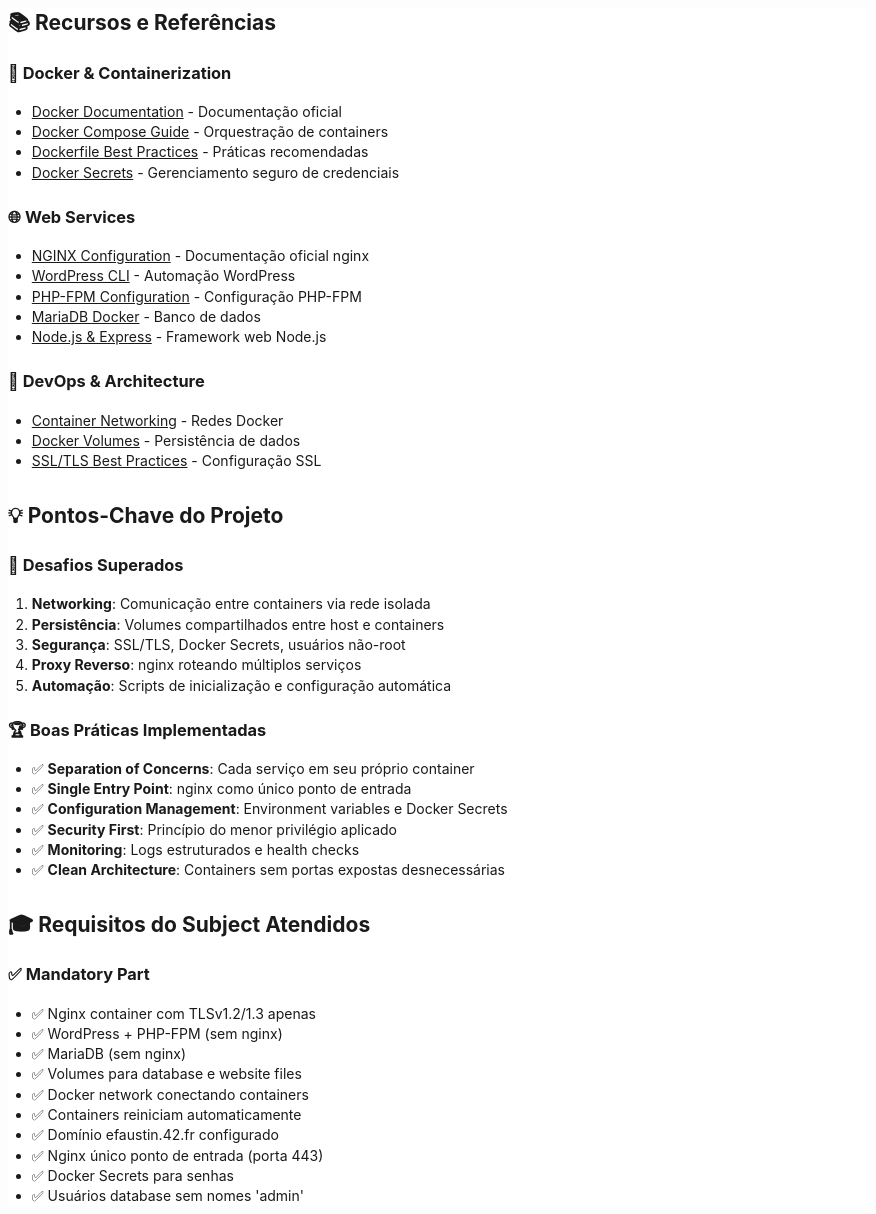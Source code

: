 ## 📚 Recursos e Referências

### 🐳 **Docker & Containerization**
- [Docker Documentation](https://docs.docker.com/reference/) - Documentação oficial
- [Docker Compose Guide](https://docs.docker.com/compose/) - Orquestração de containers
- [Dockerfile Best Practices](https://docs.docker.com/develop/dev-best-practices/) - Práticas recomendadas
- [Docker Secrets](https://docs.docker.com/engine/swarm/secrets/) - Gerenciamento seguro de credenciais

### 🌐 **Web Services**
- [NGINX Configuration](https://nginx.org/en/docs/) - Documentação oficial nginx
- [WordPress CLI](https://wp-cli.org/) - Automação WordPress
- [PHP-FPM Configuration](https://www.php.net/manual/en/install.fpm.php) - Configuração PHP-FPM
- [MariaDB Docker](https://mariadb.com/kb/en/installing-and-using-mariadb-via-docker/) - Banco de dados
- [Node.js & Express](https://expressjs.com/) - Framework web Node.js

### 🔧 **DevOps & Architecture**
- [Container Networking](https://docs.docker.com/network/) - Redes Docker
- [Docker Volumes](https://docs.docker.com/storage/volumes/) - Persistência de dados
- [SSL/TLS Best Practices](https://ssl-config.mozilla.org/) - Configuração SSL

## 💡 Pontos-Chave do Projeto

### 🎯 **Desafios Superados**
1. **Networking**: Comunicação entre containers via rede isolada
2. **Persistência**: Volumes compartilhados entre host e containers
3. **Segurança**: SSL/TLS, Docker Secrets, usuários não-root
4. **Proxy Reverso**: nginx roteando múltiplos serviços
5. **Automação**: Scripts de inicialização e configuração automática

### 🏆 **Boas Práticas Implementadas**
- ✅ **Separation of Concerns**: Cada serviço em seu próprio container
- ✅ **Single Entry Point**: nginx como único ponto de entrada
- ✅ **Configuration Management**: Environment variables e Docker Secrets
- ✅ **Security First**: Princípio do menor privilégio aplicado
- ✅ **Monitoring**: Logs estruturados e health checks
- ✅ **Clean Architecture**: Containers sem portas expostas desnecessárias

## 🎓 Requisitos do Subject Atendidos

### ✅ **Mandatory Part**
- ✅ Nginx container com TLSv1.2/1.3 apenas
- ✅ WordPress + PHP-FPM (sem nginx)
- ✅ MariaDB (sem nginx)
- ✅ Volumes para database e website files
- ✅ Docker network conectando containers
- ✅ Containers reiniciam automaticamente
- ✅ Domínio efaustin.42.fr configurado
- ✅ Nginx único ponto de entrada (porta 443)
- ✅ Docker Secrets para senhas
- ✅ Usuários database sem nomes 'admin'
